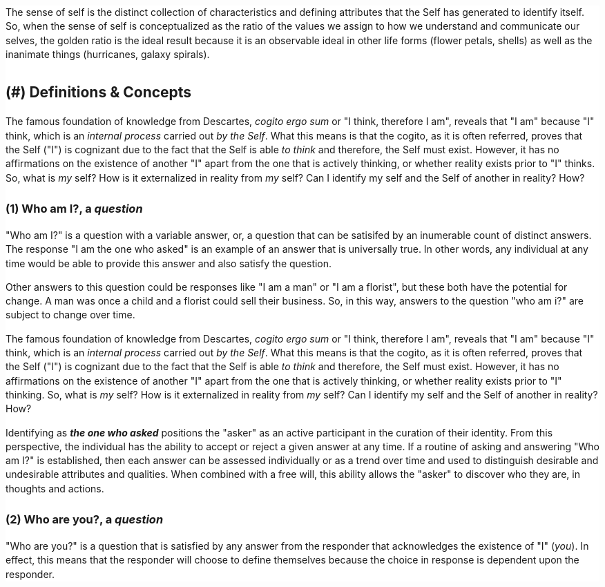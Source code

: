 The sense of self is the distinct collection of characteristics and defining attributes that the Self has generated to identify itself. So, when the sense of self is conceptualized as the ratio of the values we assign to how we understand and communicate our selves, the golden ratio is the ideal result because it is an observable ideal in other life forms (flower petals, shells) as well as the inanimate things (hurricanes, galaxy spirals).

## (#) Definitions & Concepts

The famous foundation of knowledge from Descartes, _cogito ergo sum_ or "I think, therefore I am", reveals that "I am" because "I" think, which is an _internal process_ carried out _by the Self_. What this means is that the cogito, as it is often referred, proves that the Self ("I") is cognizant due to the fact that the Self is able _to think_ and therefore, the Self must exist. However, it has no affirmations on the existence of another "I" apart from the one that is actively thinking, or whether reality exists prior to "I" thinks. So, what is _my_ self? How is it externalized in reality from _my_ self? Can I identify my self and the Self of another in reality? How?

### (1) Who am I?, a _question_

"Who am I?" is a question with a variable answer, or, a question that can be satisifed by an inumerable count of distinct answers.
The response "I am the one who asked" is an example of an answer that is universally true. In other words, any individual 
at any time would be able to provide this answer and also satisfy the question.

Other answers to this question could be responses like "I am a man" or "I am a florist", but these both have the potential for change. 
A man was once a child and a florist could sell their business. So, in this way, answers to the question "who am i?" are subject to change
over time.

The famous foundation of knowledge from Descartes, _cogito ergo sum_ or "I think, therefore I am", reveals that "I am" because "I" think, which is an _internal process_ carried out _by the Self_. What this means is that the cogito, as it is often referred, proves that the Self ("I") is cognizant due to the fact that the Self is able _to think_ and therefore, the Self must exist. However, it has no affirmations on the existence of another "I" apart from the one that is actively thinking, or whether reality exists prior to "I" thinking. So, what is _my_ self? How is it externalized in reality from _my_ self? Can I identify my self and the Self of another in reality? How?

Identifying as ***the one who asked*** positions the "asker" as an active participant in the curation of their identity. From this perspective,
the individual has the ability to accept or reject a given answer at any time. If a routine of asking and answering "Who am I?" is 
established, then each answer can be assessed individually or as a trend over time and used to distinguish desirable and undesirable attributes and qualities.
When combined with a free will, this ability allows the "asker" to discover who they are, in thoughts and actions.

### (2) Who are you?, a _question_

"Who are you?" is a question that is satisfied by any answer from the responder that acknowledges the existence of "I" (*you*). In effect, this means that the responder will choose to define themselves because the choice in response is dependent upon the responder. 
